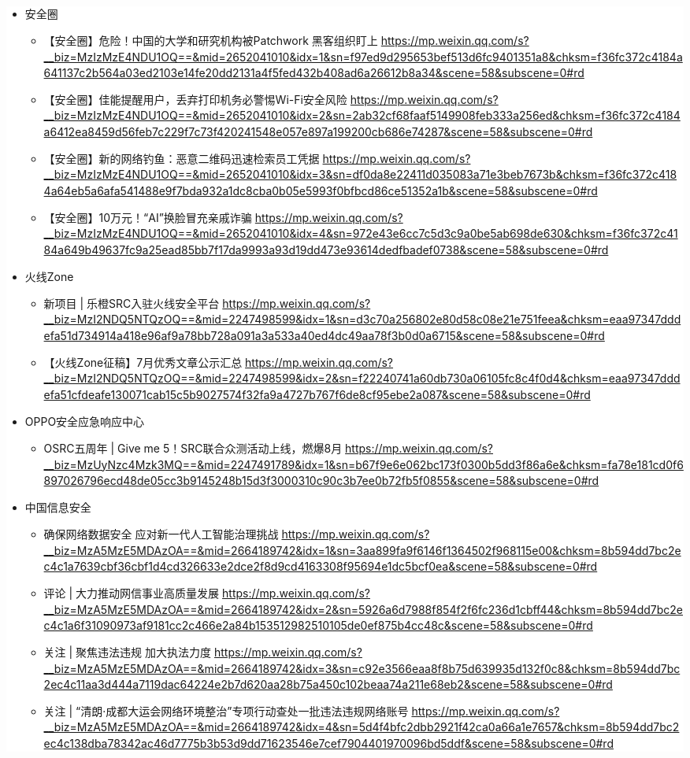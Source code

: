 - 安全圈
  - 【安全圈】危险！中国的大学和研究机构被Patchwork 黑客组织盯上
https://mp.weixin.qq.com/s?__biz=MzIzMzE4NDU1OQ==&mid=2652041010&idx=1&sn=f97ed9d295653bef513d6fc9401351a8&chksm=f36fc372c4184a641137c2b564a03ed2103e14fe20dd2131a4f5fed432b408ad6a26612b8a34&scene=58&subscene=0#rd

  - 【安全圈】佳能提醒用户，丢弃打印机务必警惕Wi-Fi安全风险
https://mp.weixin.qq.com/s?__biz=MzIzMzE4NDU1OQ==&mid=2652041010&idx=2&sn=2ab32cf68faaf5149908feb333a256ed&chksm=f36fc372c4184a6412ea8459d56feb7c229f7c73f420241548e057e897a199200cb686e74287&scene=58&subscene=0#rd

  - 【安全圈】新的网络钓鱼：恶意二维码迅速检索员工凭据
https://mp.weixin.qq.com/s?__biz=MzIzMzE4NDU1OQ==&mid=2652041010&idx=3&sn=df0da8e22411d035083a71e3beb7673b&chksm=f36fc372c4184a64eb5a6afa541488e9f7bda932a1dc8cba0b05e5993f0bfbcd86ce51352a1b&scene=58&subscene=0#rd

  - 【安全圈】10万元！“AI”换脸冒充亲戚诈骗
https://mp.weixin.qq.com/s?__biz=MzIzMzE4NDU1OQ==&mid=2652041010&idx=4&sn=972e43e6cc7c5d3c9a0be5ab698de630&chksm=f36fc372c4184a649b49637fc9a25ead85bb7f17da9993a93d19dd473e93614dedfbadef0738&scene=58&subscene=0#rd

- 火线Zone
  - 新项目 | 乐橙SRC入驻火线安全平台
https://mp.weixin.qq.com/s?__biz=MzI2NDQ5NTQzOQ==&mid=2247498599&idx=1&sn=d3c70a256802e80d58c08e21e751feea&chksm=eaa97347dddefa51d734914a418e96af9a78bb728a091a3a533a40ed4dc49aa78f3b0d0a6715&scene=58&subscene=0#rd

  - 【火线Zone征稿】7月优秀文章公示汇总
https://mp.weixin.qq.com/s?__biz=MzI2NDQ5NTQzOQ==&mid=2247498599&idx=2&sn=f22240741a60db730a06105fc8c4f0d4&chksm=eaa97347dddefa51cfdeafe130071cab15c5b9027574f32fa9a4727b767f6de8cf95ebe2a087&scene=58&subscene=0#rd

- OPPO安全应急响应中心
  - OSRC五周年 | Give me 5！SRC联合众测活动上线，燃爆8月
https://mp.weixin.qq.com/s?__biz=MzUyNzc4Mzk3MQ==&mid=2247491789&idx=1&sn=b67f9e6e062bc173f0300b5dd3f86a6e&chksm=fa78e181cd0f6897026796ecd48de05cc3b9145248b15d3f3000310c90c3b7ee0b72fb5f0855&scene=58&subscene=0#rd

- 中国信息安全
  - 确保网络数据安全 应对新一代人工智能治理挑战
https://mp.weixin.qq.com/s?__biz=MzA5MzE5MDAzOA==&mid=2664189742&idx=1&sn=3aa899fa9f6146f1364502f968115e00&chksm=8b594dd7bc2ec4c1a7639cbf36cbf1d4cd326633e2dce2f8d9cd4163308f95694e1dc5bcf0ea&scene=58&subscene=0#rd

  - 评论 | 大力推动网信事业高质量发展
https://mp.weixin.qq.com/s?__biz=MzA5MzE5MDAzOA==&mid=2664189742&idx=2&sn=5926a6d7988f854f2f6fc236d1cbff44&chksm=8b594dd7bc2ec4c1a6f31090973af9181cc2c466e2a84b153512982510105de0ef875b4cc48c&scene=58&subscene=0#rd

  - 关注 | 聚焦违法违规 加大执法力度
https://mp.weixin.qq.com/s?__biz=MzA5MzE5MDAzOA==&mid=2664189742&idx=3&sn=c92e3566eaa8f8b75d639935d132f0c8&chksm=8b594dd7bc2ec4c11aa3d444a7119dac64224e2b7d620aa28b75a450c102beaa74a211e68eb2&scene=58&subscene=0#rd

  - 关注 | “清朗·成都大运会网络环境整治”专项行动查处一批违法违规网络账号
https://mp.weixin.qq.com/s?__biz=MzA5MzE5MDAzOA==&mid=2664189742&idx=4&sn=5d4f4bfc2dbb2921f42ca0a66a1e7657&chksm=8b594dd7bc2ec4c138dba78342ac46d7775b3b53d9dd71623546e7cef7904401970096bd5ddf&scene=58&subscene=0#rd
